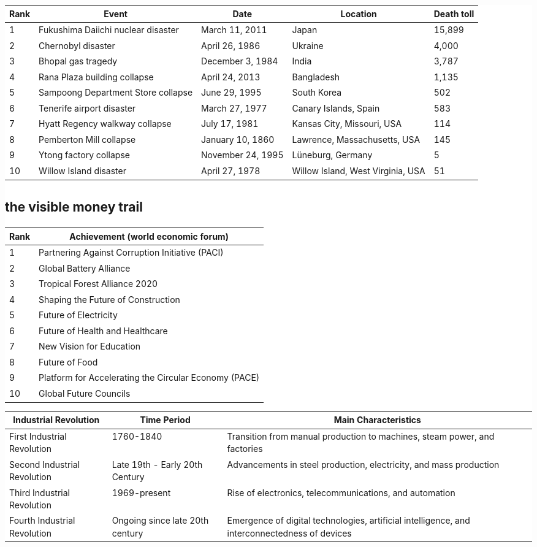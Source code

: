 | Rank | Event                              | Date              | Location                          | Death toll |
| ---- | ---------------------------------- | ----------------- | --------------------------------- | ---------- |
| 1    | Fukushima Daiichi nuclear disaster | March 11, 2011    | Japan                             | 15,899     |
| 2    | Chernobyl disaster                 | April 26, 1986    | Ukraine                           | 4,000      |
| 3    | Bhopal gas tragedy                 | December 3, 1984  | India                             | 3,787      |
| 4    | Rana Plaza building collapse       | April 24, 2013    | Bangladesh                        | 1,135      |
| 5    | Sampoong Department Store collapse | June 29, 1995     | South Korea                       | 502        |
| 6    | Tenerife airport disaster          | March 27, 1977    | Canary Islands, Spain             | 583        |
| 7    | Hyatt Regency walkway collapse     | July 17, 1981     | Kansas City, Missouri, USA        | 114        |
| 8    | Pemberton Mill collapse            | January 10, 1860  | Lawrence, Massachusetts, USA      | 145        |
| 9    | Ytong factory collapse             | November 24, 1995 | Lüneburg, Germany                 | 5          |
| 10   | Willow Island disaster             | April 27, 1978    | Willow Island, West Virginia, USA | 51         |

## the visible money trail

| Rank | Achievement (world economic forum)                    |
| ---- | ----------------------------------------------------- |
| 1    | Partnering Against Corruption Initiative (PACI)       |
| 2    | Global Battery Alliance                               |
| 3    | Tropical Forest Alliance 2020                         |
| 4    | Shaping the Future of Construction                    |
| 5    | Future of Electricity                                 |
| 6    | Future of Health and Healthcare                       |
| 7    | New Vision for Education                              |
| 8    | Future of Food                                        |
| 9    | Platform for Accelerating the Circular Economy (PACE) |
| 10   | Global Future Councils                                |

| Industrial Revolution        | Time Period                     | Main Characteristics                                                                          |
| ---------------------------- | ------------------------------- | --------------------------------------------------------------------------------------------- |
| First Industrial Revolution  | 1760-1840                       | Transition from manual production to machines, steam power, and factories                     |
| Second Industrial Revolution | Late 19th - Early 20th Century  | Advancements in steel production, electricity, and mass production                            |
| Third Industrial Revolution  | 1969-present                    | Rise of electronics, telecommunications, and automation                                       |
| Fourth Industrial Revolution | Ongoing since late 20th century | Emergence of digital technologies, artificial intelligence, and interconnectedness of devices |
